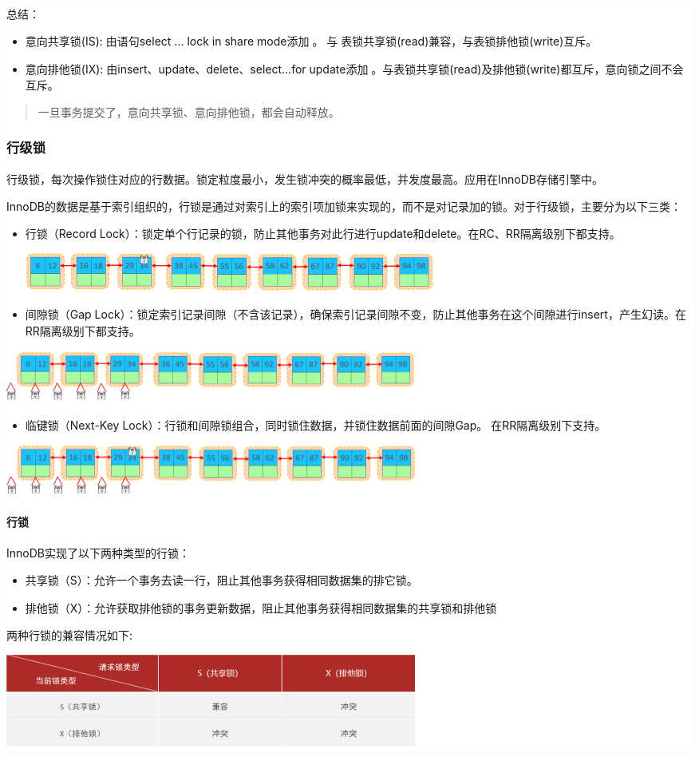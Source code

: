 总结：

- 意向共享锁(IS): 由语句select ... lock in share mode添加 。 与 表锁共享锁(read)兼容，与表锁排他锁(write)互斥。

- 意向排他锁(IX): 由insert、update、delete、select...for update添加 。与表锁共享锁(read)及排他锁(write)都互斥，意向锁之间不会互斥。



> 一旦事务提交了，意向共享锁、意向排他锁，都会自动释放。



### 行级锁

行级锁，每次操作锁住对应的行数据。锁定粒度最小，发生锁冲突的概率最低，并发度最高。应用在InnoDB存储引擎中。

InnoDB的数据是基于索引组织的，行锁是通过对索引上的索引项加锁来实现的，而不是对记录加的锁。对于行级锁，主要分为以下三类：

- 行锁（Record Lock）：锁定单个行记录的锁，防止其他事务对此行进行update和delete。在RC、RR隔离级别下都支持。

  <img src="../../../.img/mysql-advance/image-20220426161744776.png" alt="image-20220426161744776" style="zoom:50%;" />

- 间隙锁（Gap Lock）：锁定索引记录间隙（不含该记录），确保索引记录间隙不变，防止其他事务在这个间隙进行insert，产生幻读。在RR隔离级别下都支持。

<img src="../../../.img/mysql-advance/image-20220426161827629.png" alt="image-20220426161827629" style="zoom:50%;" />

- 临键锁（Next-Key Lock）：行锁和间隙锁组合，同时锁住数据，并锁住数据前面的间隙Gap。 在RR隔离级别下支持。

<img src="../../../.img/mysql-advance/image-20220426161908510.png" alt="image-20220426161908510" style="zoom:50%;" />



#### 行锁

InnoDB实现了以下两种类型的行锁：

- 共享锁（S）：允许一个事务去读一行，阻止其他事务获得相同数据集的排它锁。

- 排他锁（X）：允许获取排他锁的事务更新数据，阻止其他事务获得相同数据集的共享锁和排他锁



两种行锁的兼容情况如下:

<img src="../../../.img/mysql-advance/image-20220426162017022.png" alt="image-20220426162017022" style="zoom:50%;" />
